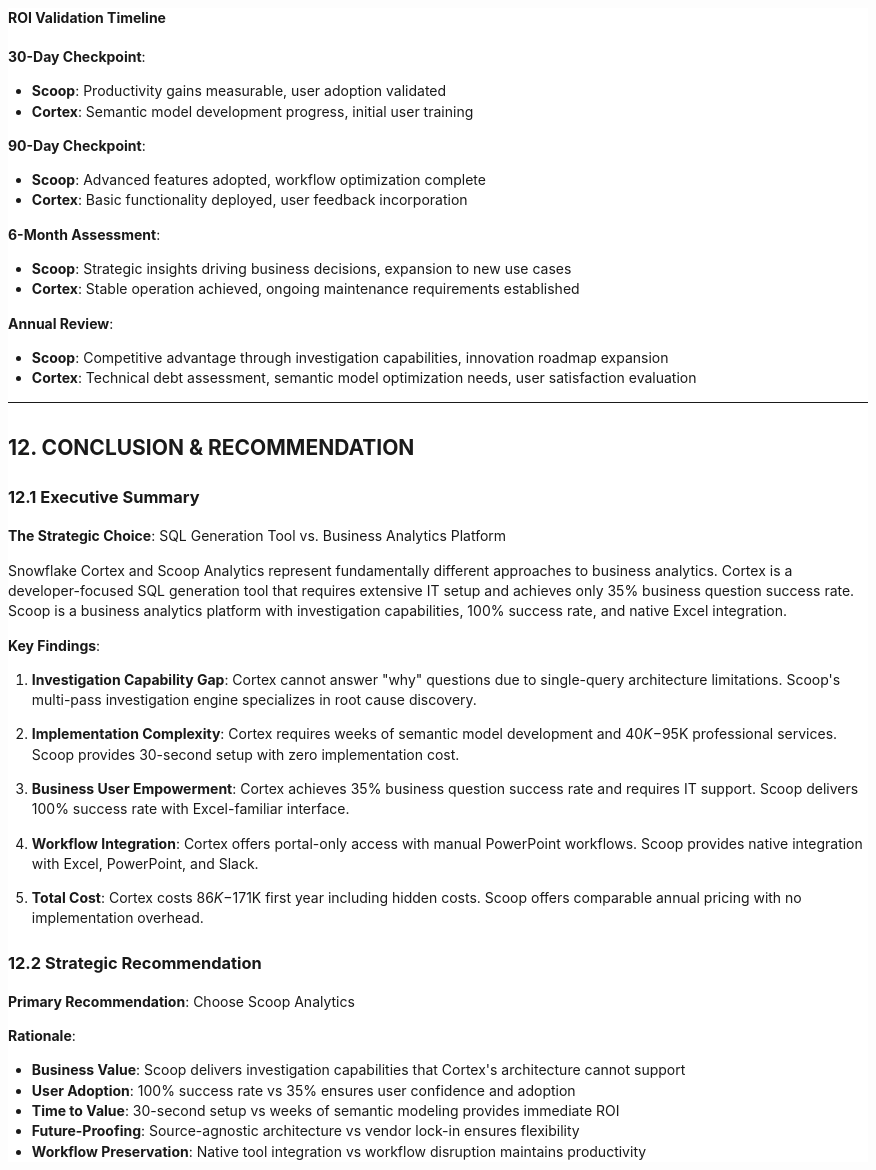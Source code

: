 #### ROI Validation Timeline

**30-Day Checkpoint**:
- **Scoop**: Productivity gains measurable, user adoption validated
- **Cortex**: Semantic model development progress, initial user training

**90-Day Checkpoint**:
- **Scoop**: Advanced features adopted, workflow optimization complete
- **Cortex**: Basic functionality deployed, user feedback incorporation

**6-Month Assessment**:
- **Scoop**: Strategic insights driving business decisions, expansion to new use cases
- **Cortex**: Stable operation achieved, ongoing maintenance requirements established

**Annual Review**:
- **Scoop**: Competitive advantage through investigation capabilities, innovation roadmap expansion
- **Cortex**: Technical debt assessment, semantic model optimization needs, user satisfaction evaluation

---

## 12. CONCLUSION & RECOMMENDATION

### 12.1 Executive Summary

**The Strategic Choice**: SQL Generation Tool vs. Business Analytics Platform

Snowflake Cortex and Scoop Analytics represent fundamentally different approaches to business analytics. Cortex is a developer-focused SQL generation tool that requires extensive IT setup and achieves only 35% business question success rate. Scoop is a business analytics platform with investigation capabilities, 100% success rate, and native Excel integration.

**Key Findings**:

1. **Investigation Capability Gap**: Cortex cannot answer "why" questions due to single-query architecture limitations. Scoop's multi-pass investigation engine specializes in root cause discovery.

2. **Implementation Complexity**: Cortex requires weeks of semantic model development and $40K-$95K professional services. Scoop provides 30-second setup with zero implementation cost.

3. **Business User Empowerment**: Cortex achieves 35% business question success rate and requires IT support. Scoop delivers 100% success rate with Excel-familiar interface.

4. **Workflow Integration**: Cortex offers portal-only access with manual PowerPoint workflows. Scoop provides native integration with Excel, PowerPoint, and Slack.

5. **Total Cost**: Cortex costs $86K-$171K first year including hidden costs. Scoop offers comparable annual pricing with no implementation overhead.

### 12.2 Strategic Recommendation

**Primary Recommendation**: Choose Scoop Analytics

**Rationale**:
- **Business Value**: Scoop delivers investigation capabilities that Cortex's architecture cannot support
- **User Adoption**: 100% success rate vs 35% ensures user confidence and adoption
- **Time to Value**: 30-second setup vs weeks of semantic modeling provides immediate ROI
- **Future-Proofing**: Source-agnostic architecture vs vendor lock-in ensures flexibility
- **Workflow Preservation**: Native tool integration vs workflow disruption maintains productivity
